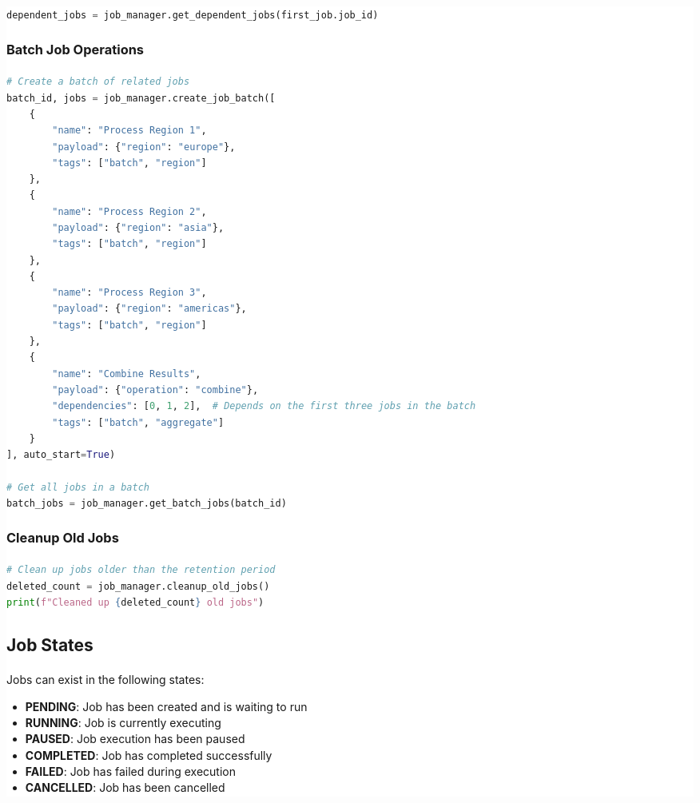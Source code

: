```python
dependent_jobs = job_manager.get_dependent_jobs(first_job.job_id)
```

### Batch Job Operations

```python
# Create a batch of related jobs
batch_id, jobs = job_manager.create_job_batch([
    {
        "name": "Process Region 1",
        "payload": {"region": "europe"},
        "tags": ["batch", "region"]
    },
    {
        "name": "Process Region 2", 
        "payload": {"region": "asia"},
        "tags": ["batch", "region"]
    },
    {
        "name": "Process Region 3",
        "payload": {"region": "americas"},
        "tags": ["batch", "region"]
    },
    {
        "name": "Combine Results",
        "payload": {"operation": "combine"},
        "dependencies": [0, 1, 2],  # Depends on the first three jobs in the batch
        "tags": ["batch", "aggregate"]
    }
], auto_start=True)

# Get all jobs in a batch
batch_jobs = job_manager.get_batch_jobs(batch_id)
```

### Cleanup Old Jobs

```python
# Clean up jobs older than the retention period
deleted_count = job_manager.cleanup_old_jobs()
print(f"Cleaned up {deleted_count} old jobs")
```

## Job States

Jobs can exist in the following states:

- **PENDING**: Job has been created and is waiting to run
- **RUNNING**: Job is currently executing
- **PAUSED**: Job execution has been paused
- **COMPLETED**: Job has completed successfully
- **FAILED**: Job has failed during execution
- **CANCELLED**: Job has been cancelled
